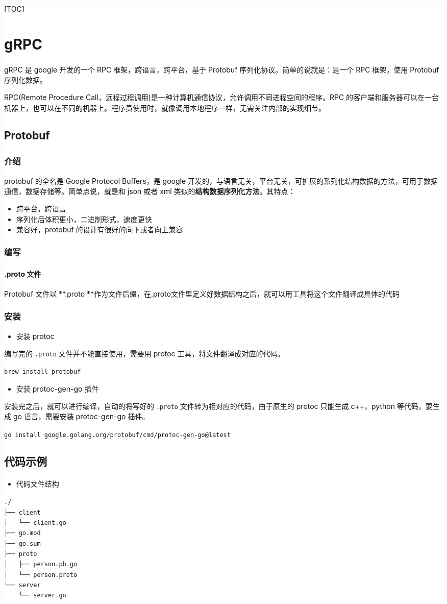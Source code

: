[TOC]

# gRPC

gRPC 是 google 开发的一个 RPC 框架，跨语言，跨平台，基于 Protobuf 序列化协议。简单的说就是：是一个 RPC 框架，使用 Protobuf 序列化数据。

RPC(Remote Procedure Call，远程过程调用)是一种计算机通信协议，允许调用不同进程空间的程序。RPC 的客户端和服务器可以在一台机器上，也可以在不同的机器上。程序员使用时，就像调用本地程序一样，无需关注内部的实现细节。

## Protobuf

### 介绍

protobuf 的全名是 Google Protocol Buffers，是 google 开发的，与语言无关，平台无关，可扩展的系列化结构数据的方法，可用于数据通信，数据存储等。简单点说，就是和 json 或者 xml 类似的**结构数据序列化方法**。其特点：

- 跨平台，跨语言
- 序列化后体积更小，二进制形式，速度更快
- 兼容好，protobuf 的设计有很好的向下或者向上兼容

### 编写

#### .proto 文件

Protobuf 文件以 **.proto **作为文件后缀，在.proto文件里定义好数据结构之后，就可以用工具将这个文件翻译成具体的代码

### 安装

- 安装 protoc

编写完的 `.proto` 文件并不能直接使用，需要用 protoc 工具，将文件翻译成对应的代码。

```bash
brew install protobuf
```

- 安装 protoc-gen-go 插件

安装完之后，就可以进行编译，自动的将写好的 `.proto` 文件转为相对应的代码，由于原生的 protoc 只能生成 c++，python 等代码，要生成 go 语言，需要安装 protoc-gen-go 插件。

```bash
go install google.golang.org/protobuf/cmd/protoc-gen-go@latest
```

## 代码示例

- 代码文件结构

```
./
├── client
│   └── client.go
├── go.mod
├── go.sum
├── proto
│   ├── person.pb.go
│   └── person.proto
└── server
    └── server.go
```
